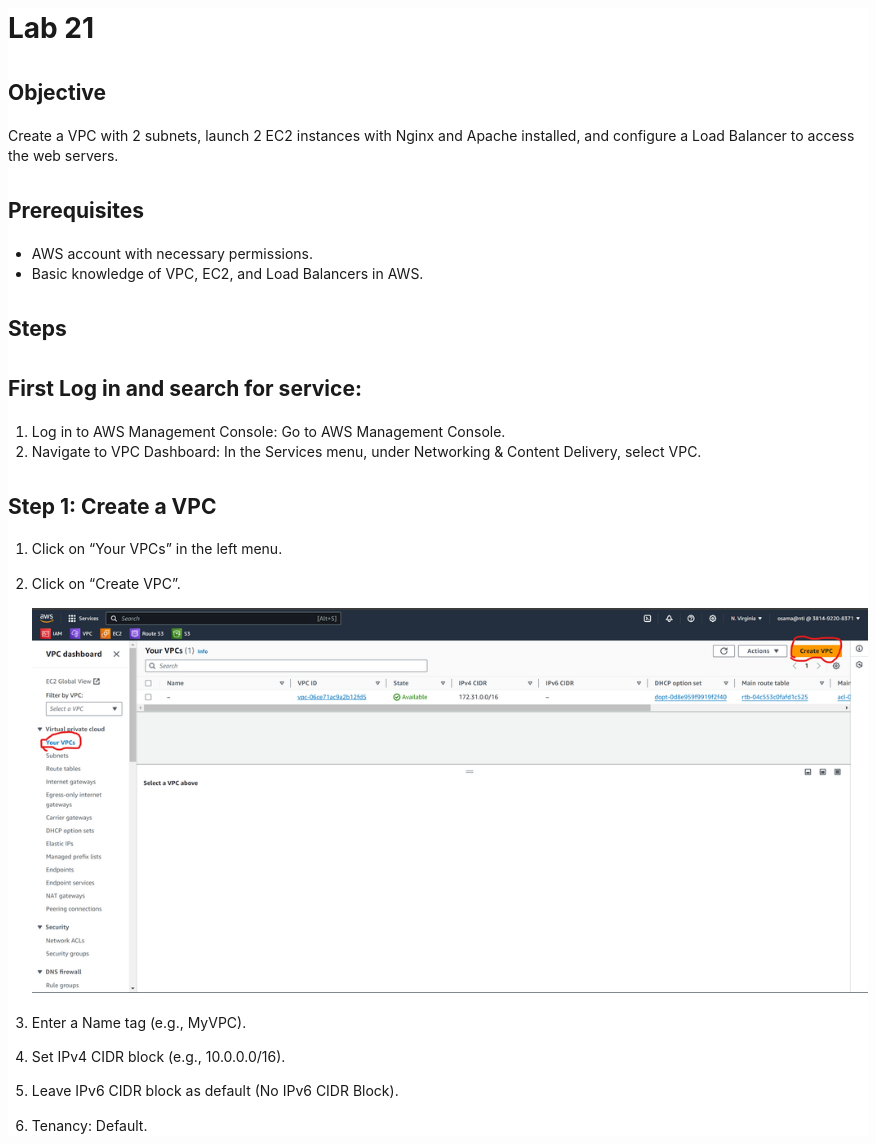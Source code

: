 # Lab 21 
## Objective
Create a VPC with 2 subnets, launch 2 EC2 instances with Nginx and Apache installed, and configure a Load Balancer to access the web servers.

## Prerequisites
- AWS account with necessary permissions.
- Basic knowledge of VPC, EC2, and Load Balancers in AWS.

## Steps

## First Log in and search for service:
1. Log in to AWS Management Console: Go to AWS Management Console.
2. Navigate to VPC Dashboard: In the Services menu, under Networking & Content Delivery, select VPC.


## Step 1: Create a VPC

1. Click on “Your VPCs” in the left menu.
2. Click on “Create VPC”.

    ![](screenshots/vpc1.png)



3. Enter a Name tag (e.g., MyVPC).
4. Set IPv4 CIDR block (e.g., 10.0.0.0/16).
5. Leave IPv6 CIDR block as default (No IPv6 CIDR Block).
6. Tenancy: Default.
